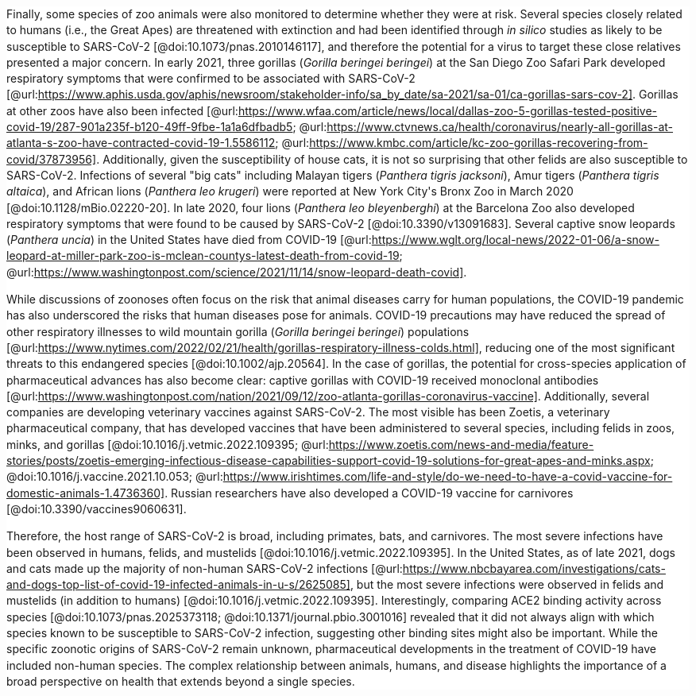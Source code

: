 Finally, some species of zoo animals were also monitored to determine whether they were at risk.
Several species closely related to humans (i.e., the Great Apes) are threatened with extinction and had been identified through _in silico_ studies as likely to be susceptible to SARS-CoV-2 [@doi:10.1073/pnas.2010146117], and therefore the potential for a virus to target these close relatives presented a major concern.
In early 2021, three gorillas (_Gorilla beringei beringei_) at the San Diego Zoo Safari Park developed respiratory symptoms that were confirmed to be associated with SARS-CoV-2 [@url:https://www.aphis.usda.gov/aphis/newsroom/stakeholder-info/sa_by_date/sa-2021/sa-01/ca-gorillas-sars-cov-2].
Gorillas at other zoos have also been infected [@url:https://www.wfaa.com/article/news/local/dallas-zoo-5-gorillas-tested-positive-covid-19/287-901a235f-b120-49ff-9fbe-1a1a6dfbadb5; @url:https://www.ctvnews.ca/health/coronavirus/nearly-all-gorillas-at-atlanta-s-zoo-have-contracted-covid-19-1.5586112; @url:https://www.kmbc.com/article/kc-zoo-gorillas-recovering-from-covid/37873956]. 
Additionally, given the susceptibility of house cats, it is not so surprising that other felids are also susceptible to SARS-CoV-2.
Infections of several "big cats" including Malayan tigers (_Panthera tigris jacksoni_), Amur tigers (_Panthera tigris altaica_), and African lions (_Panthera leo krugeri_) were reported at New York City's Bronx Zoo in March 2020 [@doi:10.1128/mBio.02220-20].
In late 2020, four lions (_Panthera leo bleyenberghi_) at the Barcelona Zoo also developed respiratory symptoms that were found to be caused by SARS-CoV-2 [@doi:10.3390/v13091683].
Several captive snow leopards (_Panthera uncia_) in the United States have died from COVID-19 [@url:https://www.wglt.org/local-news/2022-01-06/a-snow-leopard-at-miller-park-zoo-is-mclean-countys-latest-death-from-covid-19; @url:https://www.washingtonpost.com/science/2021/11/14/snow-leopard-death-covid].

While discussions of zoonoses often focus on the risk that animal diseases carry for human populations, the COVID-19 pandemic has also underscored the risks that human diseases pose for animals.
COVID-19 precautions may have reduced the spread of other respiratory illnesses to wild mountain gorilla (_Gorilla beringei beringei_) populations [@url:https://www.nytimes.com/2022/02/21/health/gorillas-respiratory-illness-colds.html], reducing one of the most significant threats to this endangered species [@doi:10.1002/ajp.20564].
In the case of gorillas, the potential for cross-species application of pharmaceutical advances has also become clear: captive gorillas with COVID-19 received monoclonal antibodies [@url:https://www.washingtonpost.com/nation/2021/09/12/zoo-atlanta-gorillas-coronavirus-vaccine].
Additionally, several companies are developing veterinary vaccines against SARS-CoV-2.
The most visible has been Zoetis, a veterinary pharmaceutical company, that has developed vaccines that have been administered to several species, including felids in zoos, minks, and gorillas [@doi:10.1016/j.vetmic.2022.109395; @url:https://www.zoetis.com/news-and-media/feature-stories/posts/zoetis-emerging-infectious-disease-capabilities-support-covid-19-solutions-for-great-apes-and-minks.aspx; @doi:10.1016/j.vaccine.2021.10.053; @url:https://www.irishtimes.com/life-and-style/do-we-need-to-have-a-covid-vaccine-for-domestic-animals-1.4736360].
Russian researchers have also developed a COVID-19 vaccine for carnivores [@doi:10.3390/vaccines9060631].

Therefore, the host range of SARS-CoV-2 is broad, including primates, bats, and carnivores.
The most severe infections have been observed in humans, felids, and mustelids [@doi:10.1016/j.vetmic.2022.109395].
In the United States, as of late 2021, dogs and cats made up the majority of non-human SARS-CoV-2 infections [@url:https://www.nbcbayarea.com/investigations/cats-and-dogs-top-list-of-covid-19-infected-animals-in-u-s/2625085], but the most severe infections were observed in felids and mustelids (in addition to humans) [@doi:10.1016/j.vetmic.2022.109395].
Interestingly, comparing ACE2 binding activity across species [@doi:10.1073/pnas.2025373118; @doi:10.1371/journal.pbio.3001016] revealed that it did not always align with which species known to be susceptible to SARS-CoV-2 infection, suggesting other binding sites might also be important.
While the specific zoonotic origins of SARS-CoV-2 remain unknown, pharmaceutical developments in the treatment of COVID-19 have included non-human species.
The complex relationship between animals, humans, and disease highlights the importance of a broad perspective on health that extends beyond a single species.
